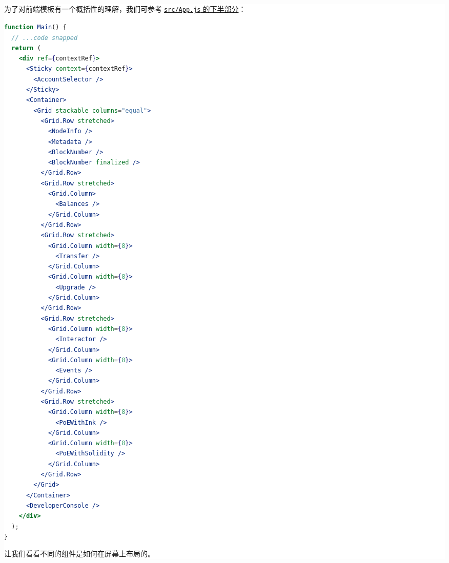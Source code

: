 为了对前端模板有一个概括性的理解，我们可参考 [`src/App.js` 的下半部分](https://github.com/CESSProject/cess-course/blob/308ec7fe053e92c08e4c2d634579f84b359072ac/examples/frontend/src/App.js#L51)：

```jsx
function Main() {
  // ...code snapped
  return (
    <div ref={contextRef}>
      <Sticky context={contextRef}>
        <AccountSelector />
      </Sticky>
      <Container>
        <Grid stackable columns="equal">
          <Grid.Row stretched>
            <NodeInfo />
            <Metadata />
            <BlockNumber />
            <BlockNumber finalized />
          </Grid.Row>
          <Grid.Row stretched>
            <Grid.Column>
              <Balances />
            </Grid.Column>
          </Grid.Row>
          <Grid.Row stretched>
            <Grid.Column width={8}>
              <Transfer />
            </Grid.Column>
            <Grid.Column width={8}>
              <Upgrade />
            </Grid.Column>
          </Grid.Row>
          <Grid.Row stretched>
            <Grid.Column width={8}>
              <Interactor />
            </Grid.Column>
            <Grid.Column width={8}>
              <Events />
            </Grid.Column>
          </Grid.Row>
          <Grid.Row stretched>
            <Grid.Column width={8}>
              <PoEWithInk />
            </Grid.Column>
            <Grid.Column width={8}>
              <PoEWithSolidity />
            </Grid.Column>
          </Grid.Row>
        </Grid>
      </Container>
      <DeveloperConsole />
    </div>
  );
}
```
让我们看看不同的组件是如何在屏幕上布局的。
